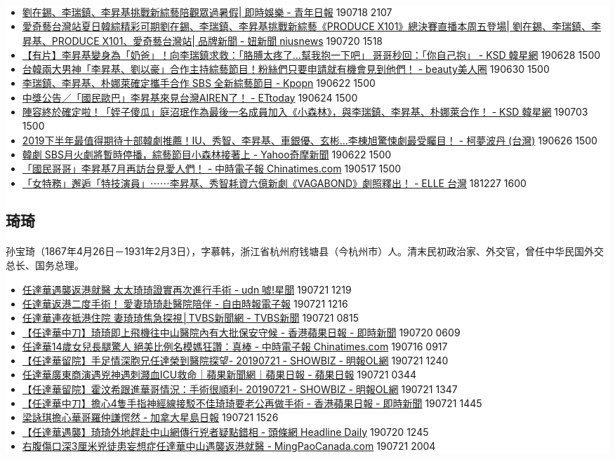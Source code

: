 - [劉在錫、李瑞鎮、李昇基挑戰新綜藝陪觀眾過暑假| 即時娛樂 - 青年日報](https://www.ydn.com.tw/News/344818 "劉在錫、李瑞鎮、李昇基挑戰新綜藝陪觀眾過暑假| 即時娛樂 - 青年日報") 190718 2107
- [愛奇藝台灣站夏日韓綜精彩可期劉在錫、李瑞鎮、李昇基挑戰新綜藝《PRODUCE X101》總決賽直播本周五登場| 劉在錫、李瑞鎮、李昇基、PRODUCE X101、愛奇藝台灣站| 品牌新聞 - 妞新聞 niusnews](https://www.niusnews.com/=P2q955s3 "愛奇藝台灣站夏日韓綜精彩可期劉在錫、李瑞鎮、李昇基挑戰新綜藝《PRODUCE X101》總決賽直播本周五登場| 劉在錫、李瑞鎮、李昇基、PRODUCE X101、愛奇藝台灣站| 品牌新聞 - 妞新聞 niusnews") 190720 1518
- [【有片】李昇基變身為「奶爸」！向李瑞鎮求救：「胳膊太疼了…幫我抱一下吧」 哥哥秒回：「你自己抱」 - KSD 韓星網](https://www.koreastardaily.com/tc/news/117941 "【有片】李昇基變身為「奶爸」！向李瑞鎮求救：「胳膊太疼了…幫我抱一下吧」 哥哥秒回：「你自己抱」 - KSD 韓星網") 190628 1500
- [台韓兩大男神「李昇基、劉以豪」合作主持綜藝節目！粉絲們只要申請就有機會見到他們！ - beauty美人圈](https://www.beauty321.com/post/25424 "台韓兩大男神「李昇基、劉以豪」合作主持綜藝節目！粉絲們只要申請就有機會見到他們！ - beauty美人圈") 190630 1500
- [李瑞鎮、李昇基、朴娜萊確定攜手合作 SBS 全新綜藝節目 - Kpopn](https://www.kpopn.com/2019/06/22/lee-seo-jin-lee-seung-gi-park-na-rae-join-sbs-new-variety-program "李瑞鎮、李昇基、朴娜萊確定攜手合作 SBS 全新綜藝節目 - Kpopn") 190622 1500
- [中獎公告／「國民歐巴」李昇基來見台灣AIREN了！ - ETtoday](https://star.ettoday.net/news/1472621 "中獎公告／「國民歐巴」李昇基來見台灣AIREN了！ - ETtoday") 190624 1500
- [陣容終於確定啦！「姪子傻瓜」庭沼珉作為最後一名成員加入《小森林》，與李瑞鎮、李昇基、朴娜萊合作！ - KSD 韓星網](https://www.koreastardaily.com/tc/news/118084 "陣容終於確定啦！「姪子傻瓜」庭沼珉作為最後一名成員加入《小森林》，與李瑞鎮、李昇基、朴娜萊合作！ - KSD 韓星網") 190703 1500
- [2019下半年最值得期待十部韓劇推薦！IU、秀智、李昇基、車銀優、玄彬...李棟旭驚悚劇最受矚目！ - 柯夢波丹 (台灣)](https://www.cosmopolitan.com/tw/entertainment/movies/g28176273/2019-next-half-year-korean-drama-recommended/ "2019下半年最值得期待十部韓劇推薦！IU、秀智、李昇基、車銀優、玄彬...李棟旭驚悚劇最受矚目！ - 柯夢波丹 (台灣)") 190626 1500
- [韓劇 SBS月火劇將暫時停播，綜藝節目小森林接著上 - Yahoo奇摩新聞](https://tw.news.yahoo.com/%E9%9F%93%E5%8A%87-sbs%E6%9C%88%E7%81%AB%E5%8A%87%E5%B0%87%E6%9A%AB%E6%99%82%E5%81%9C%E6%92%AD-%E7%B6%9C%E8%97%9D%E7%AF%80%E7%9B%AE%E5%B0%8F%E6%A3%AE%E6%9E%97%E6%8E%A5%E8%91%97%E4%B8%8A-023000980.html "韓劇 SBS月火劇將暫時停播，綜藝節目小森林接著上 - Yahoo奇摩新聞") 190622 1500
- [「國民哥哥」李昇基7月再訪台見愛人們！ - 中時電子報 Chinatimes.com](https://www.chinatimes.com/realtimenews/20190517003834-260404 "「國民哥哥」李昇基7月再訪台見愛人們！ - 中時電子報 Chinatimes.com") 190517 1500
- [「女特務」邂逅「特技演員」⋯⋯李昇基、秀智耗資六億新劇《VAGABOND》劇照釋出！ - ELLE 台灣](https://www.elle.com/tw/entertainment/drama/a25670130/vagabond-stills/ "「女特務」邂逅「特技演員」⋯⋯李昇基、秀智耗資六億新劇《VAGABOND》劇照釋出！ - ELLE 台灣") 181227 1600

## 琦琦

孙宝琦（1867年4月26日－1931年2月3日），字慕韩，浙江省杭州府钱塘县（今杭州市）人。清末民初政治家、外交官，曾任中华民国外交总长、国务总理。
- [任達華遇襲返港就醫 太太琦琦證實再次進行手術 - udn 噓!星聞](https://stars.udn.com/star/story/10088/3942203 "任達華遇襲返港就醫 太太琦琦證實再次進行手術 - udn 噓!星聞") 190721 1219
- [任達華返港二度手術！ 愛妻琦琦赴醫院陪伴 - 自由時報電子報](https://ent.ltn.com.tw/news/breakingnews/2859338 "任達華返港二度手術！ 愛妻琦琦赴醫院陪伴 - 自由時報電子報") 190721 1216
- [任達華連夜抵港住院 妻琦琦焦急探視│TVBS新聞網 - TVBS新聞](https://news.tvbs.com.tw/entertainment/1169747 "任達華連夜抵港住院 妻琦琦焦急探視│TVBS新聞網 - TVBS新聞") 190721 0815
- [【任達華中刀】琦琦即上飛機往中山醫院內有大批保安守候 - 香港蘋果日報 - 即時新聞](https://hk.entertainment.appledaily.com/entertainment/realtime/article/20190720/59843570 "【任達華中刀】琦琦即上飛機往中山醫院內有大批保安守候 - 香港蘋果日報 - 即時新聞") 190720 0609
- [任達華14歲女兒長腿驚人 絕美比例名模媽狂讚：真棒 - 中時電子報 Chinatimes.com](https://www.chinatimes.com/realtimenews/20190716001242-260404 "任達華14歲女兒長腿驚人 絕美比例名模媽狂讚：真棒 - 中時電子報 Chinatimes.com") 190716 0917
- [【任達華留院】手足情深胞兄任達榮到醫院探望- 20190721 - SHOWBIZ - 明報OL網](https://ol.mingpao.com/ldy/showbiz/latest/20190721/1563683903094/%E3%80%90%E4%BB%BB%E9%81%94%E8%8F%AF%E7%95%99%E9%99%A2%E3%80%91%E6%89%8B%E8%B6%B3%E6%83%85%E6%B7%B1-%E8%83%9E%E5%85%84%E4%BB%BB%E9%81%94%E6%A6%AE%E5%88%B0%E9%86%AB%E9%99%A2%E6%8E%A2%E6%9C%9B "【任達華留院】手足情深胞兄任達榮到醫院探望- 20190721 - SHOWBIZ - 明報OL網") 190721 1240
- [任達華廣東商演遇兇神遇刺濺血ICU救命｜蘋果新聞網｜蘋果日報 - 蘋果日報](https://tw.appledaily.com/entertainment/daily/20190721/38397403/ "任達華廣東商演遇兇神遇刺濺血ICU救命｜蘋果新聞網｜蘋果日報 - 蘋果日報") 190721 0344
- [【任達華留院】霍汶希跟進華哥情況：手術很順利- 20190721 - SHOWBIZ - 明報OL網](https://ol.mingpao.com/ldy/showbiz/latest/20190721/1563687840639/%E3%80%90%E4%BB%BB%E9%81%94%E8%8F%AF%E7%95%99%E9%99%A2%E3%80%91%E9%9C%8D%E6%B1%B6%E5%B8%8C%E8%B7%9F%E9%80%B2%E8%8F%AF%E5%93%A5%E6%83%85%E6%B3%81-%E6%89%8B%E8%A1%93%E5%BE%88%E9%A0%86%E5%88%A9 "【任達華留院】霍汶希跟進華哥情況：手術很順利- 20190721 - SHOWBIZ - 明報OL網") 190721 1347
- [【任達華中刀】擔心4隻手指神經線接駁不佳琦琦要老公再做手術 - 香港蘋果日報 - 即時新聞](https://hk.entertainment.appledaily.com/entertainment/realtime/article/20190721/59846653 "【任達華中刀】擔心4隻手指神經線接駁不佳琦琦要老公再做手術 - 香港蘋果日報 - 即時新聞") 190721 1445
- [梁詠琪擔心華哥羅仲謙愕然 - 加拿大星島日報](https://www.singtao.ca/3625718/2019-07-21/post-%E6%A2%81%E8%A9%A0%E7%90%AA%E6%93%94%E5%BF%83%E8%8F%AF%E5%93%A5-%E7%BE%85%E4%BB%B2%E8%AC%99%E6%84%95%E7%84%B6/ "梁詠琪擔心華哥羅仲謙愕然 - 加拿大星島日報") 190721 1526
- [【任達華遇襲】琦琦外地趕赴中山網傳行兇者疑點錯相 - 頭條網 Headline Daily](https://hd.stheadline.com/life/ent/realtime/1548663/%E5%8D%B3%E6%99%82-%E5%A8%9B%E6%A8%82-%E4%BB%BB%E9%81%94%E8%8F%AF%E9%81%87%E8%A5%B2-%E7%90%A6%E7%90%A6%E5%A4%96%E5%9C%B0%E8%B6%95%E8%B5%B4%E4%B8%AD%E5%B1%B1-%E7%B6%B2%E5%82%B3%E8%A1%8C%E5%85%87%E8%80%85%E7%96%91%E9%BB%9E%E9%8C%AF%E7%9B%B8 "【任達華遇襲】琦琦外地趕赴中山網傳行兇者疑點錯相 - 頭條網 Headline Daily") 190720 1245
- [右腹傷口深3厘米兇徒患妄想症任達華中山遇襲返港就醫 - MingPaoCanada.com](http://www.mingpaocanada.com/Tor/htm/News/20190721/HK-maa1_r.htm "右腹傷口深3厘米兇徒患妄想症任達華中山遇襲返港就醫 - MingPaoCanada.com") 190721 2004